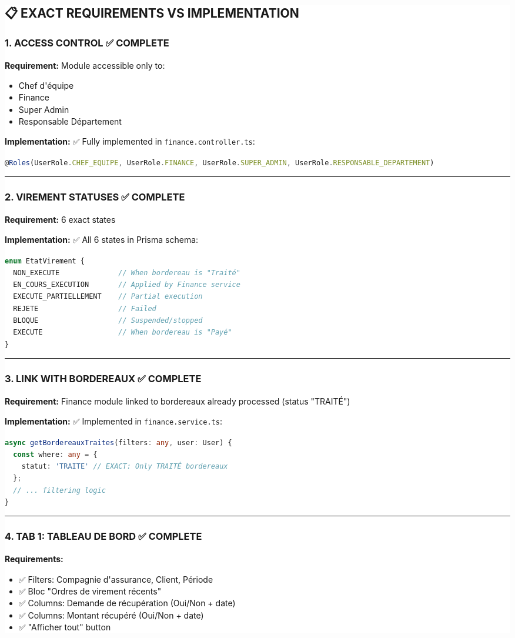 
## 📋 EXACT REQUIREMENTS VS IMPLEMENTATION

### **1. ACCESS CONTROL** ✅ COMPLETE
**Requirement:** Module accessible only to:
- Chef d'équipe
- Finance
- Super Admin
- Responsable Département

**Implementation:** ✅ Fully implemented in `finance.controller.ts`:
```typescript
@Roles(UserRole.CHEF_EQUIPE, UserRole.FINANCE, UserRole.SUPER_ADMIN, UserRole.RESPONSABLE_DEPARTEMENT)
```

---

### **2. VIREMENT STATUSES** ✅ COMPLETE
**Requirement:** 6 exact states

**Implementation:** ✅ All 6 states in Prisma schema:
```typescript
enum EtatVirement {
  NON_EXECUTE              // When bordereau is "Traité"
  EN_COURS_EXECUTION       // Applied by Finance service
  EXECUTE_PARTIELLEMENT    // Partial execution
  REJETE                   // Failed
  BLOQUE                   // Suspended/stopped
  EXECUTE                  // When bordereau is "Payé"
}
```

---

### **3. LINK WITH BORDEREAUX** ✅ COMPLETE
**Requirement:** Finance module linked to bordereaux already processed (status "TRAITÉ")

**Implementation:** ✅ Implemented in `finance.service.ts`:
```typescript
async getBordereauxTraites(filters: any, user: User) {
  const where: any = {
    statut: 'TRAITE' // EXACT: Only TRAITÉ bordereaux
  };
  // ... filtering logic
}
```

---

### **4. TAB 1: TABLEAU DE BORD** ✅ COMPLETE

**Requirements:**
- ✅ Filters: Compagnie d'assurance, Client, Période
- ✅ Bloc "Ordres de virement récents"
- ✅ Columns: Demande de récupération (Oui/Non + date)
- ✅ Columns: Montant récupéré (Oui/Non + date)
- ✅ "Afficher tout" button
